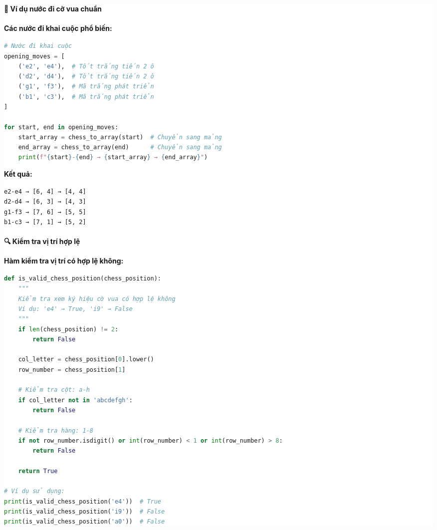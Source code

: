 #### **📝 Ví dụ nước đi cờ vua chuẩn**

**Các nước đi khai cuộc phổ biến:**

```python
# Nước đi khai cuộc
opening_moves = [
    ('e2', 'e4'),  # Tốt trắng tiến 2 ô
    ('d2', 'd4'),  # Tốt trắng tiến 2 ô
    ('g1', 'f3'),  # Mã trắng phát triển
    ('b1', 'c3'),  # Mã trắng phát triển
]

for start, end in opening_moves:
    start_array = chess_to_array(start)  # Chuyển sang mảng
    end_array = chess_to_array(end)      # Chuyển sang mảng
    print(f"{start}-{end} → {start_array} → {end_array}")
```

**Kết quả:**
```
e2-e4 → [6, 4] → [4, 4]
d2-d4 → [6, 3] → [4, 3]
g1-f3 → [7, 6] → [5, 5]
b1-c3 → [7, 1] → [5, 2]
```

#### **🔍 Kiểm tra vị trí hợp lệ**

**Hàm kiểm tra vị trí có hợp lệ không:**
```python
def is_valid_chess_position(chess_position):
    """
    Kiểm tra xem ký hiệu cờ vua có hợp lệ không
    Ví dụ: 'e4' → True, 'i9' → False
    """
    if len(chess_position) != 2:
        return False
    
    col_letter = chess_position[0].lower()
    row_number = chess_position[1]
    
    # Kiểm tra cột: a-h
    if col_letter not in 'abcdefgh':
        return False
    
    # Kiểm tra hàng: 1-8
    if not row_number.isdigit() or int(row_number) < 1 or int(row_number) > 8:
        return False
    
    return True

# Ví dụ sử dụng:
print(is_valid_chess_position('e4'))  # True
print(is_valid_chess_position('i9'))  # False
print(is_valid_chess_position('a0'))  # False
```
